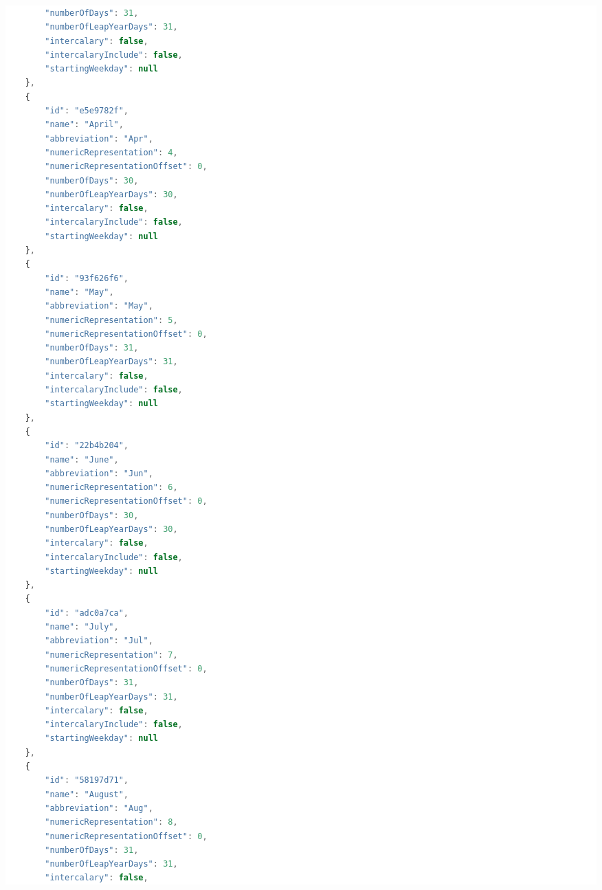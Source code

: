 ```javascript
        "numberOfDays": 31,
        "numberOfLeapYearDays": 31,
        "intercalary": false,
        "intercalaryInclude": false,
        "startingWeekday": null
    },
    {
        "id": "e5e9782f",
        "name": "April",
        "abbreviation": "Apr",
        "numericRepresentation": 4,
        "numericRepresentationOffset": 0,
        "numberOfDays": 30,
        "numberOfLeapYearDays": 30,
        "intercalary": false,
        "intercalaryInclude": false,
        "startingWeekday": null
    },
    {
        "id": "93f626f6",
        "name": "May",
        "abbreviation": "May",
        "numericRepresentation": 5,
        "numericRepresentationOffset": 0,
        "numberOfDays": 31,
        "numberOfLeapYearDays": 31,
        "intercalary": false,
        "intercalaryInclude": false,
        "startingWeekday": null
    },
    {
        "id": "22b4b204",
        "name": "June",
        "abbreviation": "Jun",
        "numericRepresentation": 6,
        "numericRepresentationOffset": 0,
        "numberOfDays": 30,
        "numberOfLeapYearDays": 30,
        "intercalary": false,
        "intercalaryInclude": false,
        "startingWeekday": null
    },
    {
        "id": "adc0a7ca",
        "name": "July",
        "abbreviation": "Jul",
        "numericRepresentation": 7,
        "numericRepresentationOffset": 0,
        "numberOfDays": 31,
        "numberOfLeapYearDays": 31,
        "intercalary": false,
        "intercalaryInclude": false,
        "startingWeekday": null
    },
    {
        "id": "58197d71",
        "name": "August",
        "abbreviation": "Aug",
        "numericRepresentation": 8,
        "numericRepresentationOffset": 0,
        "numberOfDays": 31,
        "numberOfLeapYearDays": 31,
        "intercalary": false,
```